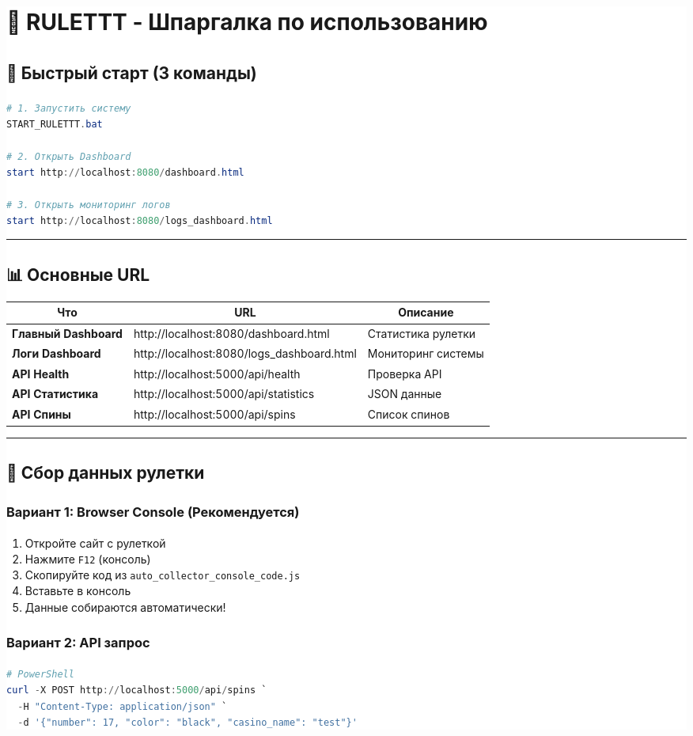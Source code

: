# 🎯 RULETTT - Шпаргалка по использованию

## 🚀 Быстрый старт (3 команды)

```powershell
# 1. Запустить систему
START_RULETTT.bat

# 2. Открыть Dashboard
start http://localhost:8080/dashboard.html

# 3. Открыть мониторинг логов
start http://localhost:8080/logs_dashboard.html
```

---

## 📊 Основные URL

| Что | URL | Описание |
|-----|-----|----------|
| **Главный Dashboard** | http://localhost:8080/dashboard.html | Статистика рулетки |
| **Логи Dashboard** | http://localhost:8080/logs_dashboard.html | Мониторинг системы |
| **API Health** | http://localhost:5000/api/health | Проверка API |
| **API Статистика** | http://localhost:5000/api/statistics | JSON данные |
| **API Спины** | http://localhost:5000/api/spins | Список спинов |

---

## 🎰 Сбор данных рулетки

### Вариант 1: Browser Console (Рекомендуется)

1. Откройте сайт с рулеткой
2. Нажмите `F12` (консоль)
3. Скопируйте код из `auto_collector_console_code.js`
4. Вставьте в консоль
5. Данные собираются автоматически!

### Вариант 2: API запрос

```powershell
# PowerShell
curl -X POST http://localhost:5000/api/spins `
  -H "Content-Type: application/json" `
  -d '{"number": 17, "color": "black", "casino_name": "test"}'
```
